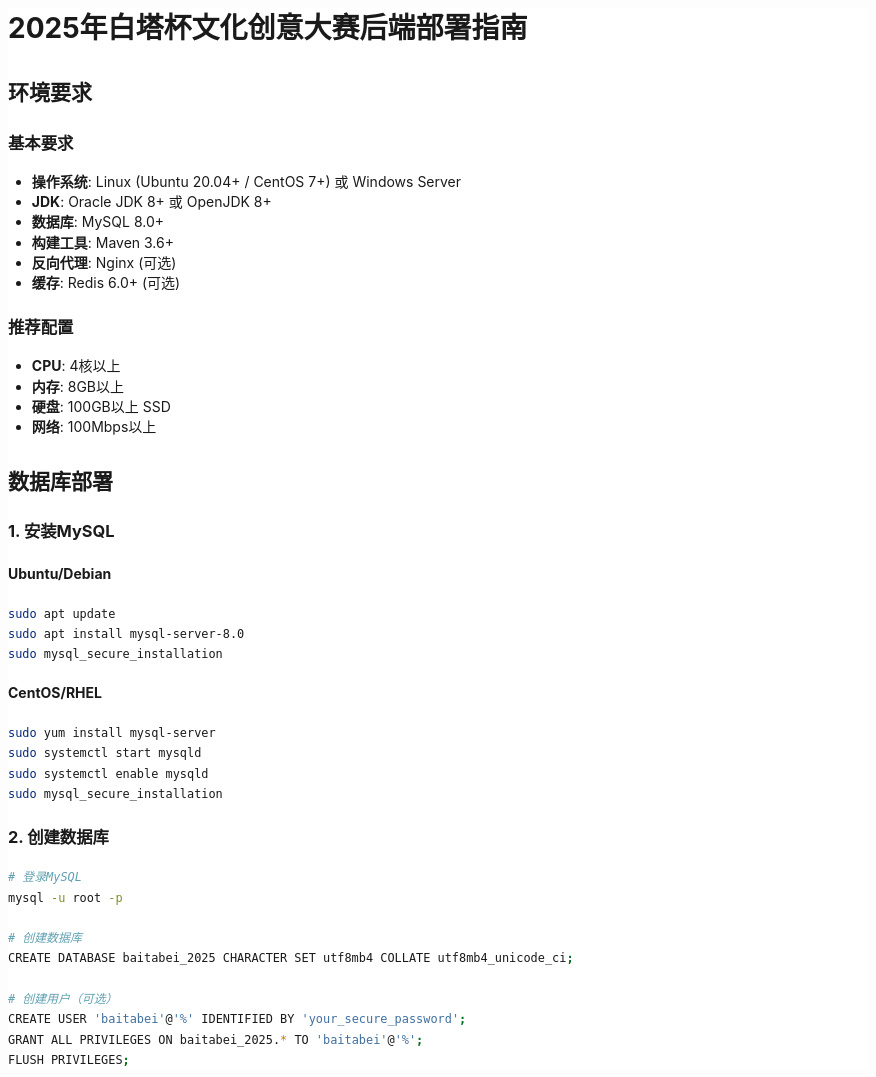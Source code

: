 # 2025年白塔杯文化创意大赛后端部署指南

## 环境要求

### 基本要求
- **操作系统**: Linux (Ubuntu 20.04+ / CentOS 7+) 或 Windows Server
- **JDK**: Oracle JDK 8+ 或 OpenJDK 8+
- **数据库**: MySQL 8.0+
- **构建工具**: Maven 3.6+
- **反向代理**: Nginx (可选)
- **缓存**: Redis 6.0+ (可选)

### 推荐配置
- **CPU**: 4核以上
- **内存**: 8GB以上
- **硬盘**: 100GB以上 SSD
- **网络**: 100Mbps以上

## 数据库部署

### 1. 安装MySQL

#### Ubuntu/Debian
```bash
sudo apt update
sudo apt install mysql-server-8.0
sudo mysql_secure_installation
```

#### CentOS/RHEL
```bash
sudo yum install mysql-server
sudo systemctl start mysqld
sudo systemctl enable mysqld
sudo mysql_secure_installation
```

### 2. 创建数据库
```bash
# 登录MySQL
mysql -u root -p

# 创建数据库
CREATE DATABASE baitabei_2025 CHARACTER SET utf8mb4 COLLATE utf8mb4_unicode_ci;

# 创建用户（可选）
CREATE USER 'baitabei'@'%' IDENTIFIED BY 'your_secure_password';
GRANT ALL PRIVILEGES ON baitabei_2025.* TO 'baitabei'@'%';
FLUSH PRIVILEGES;
```
